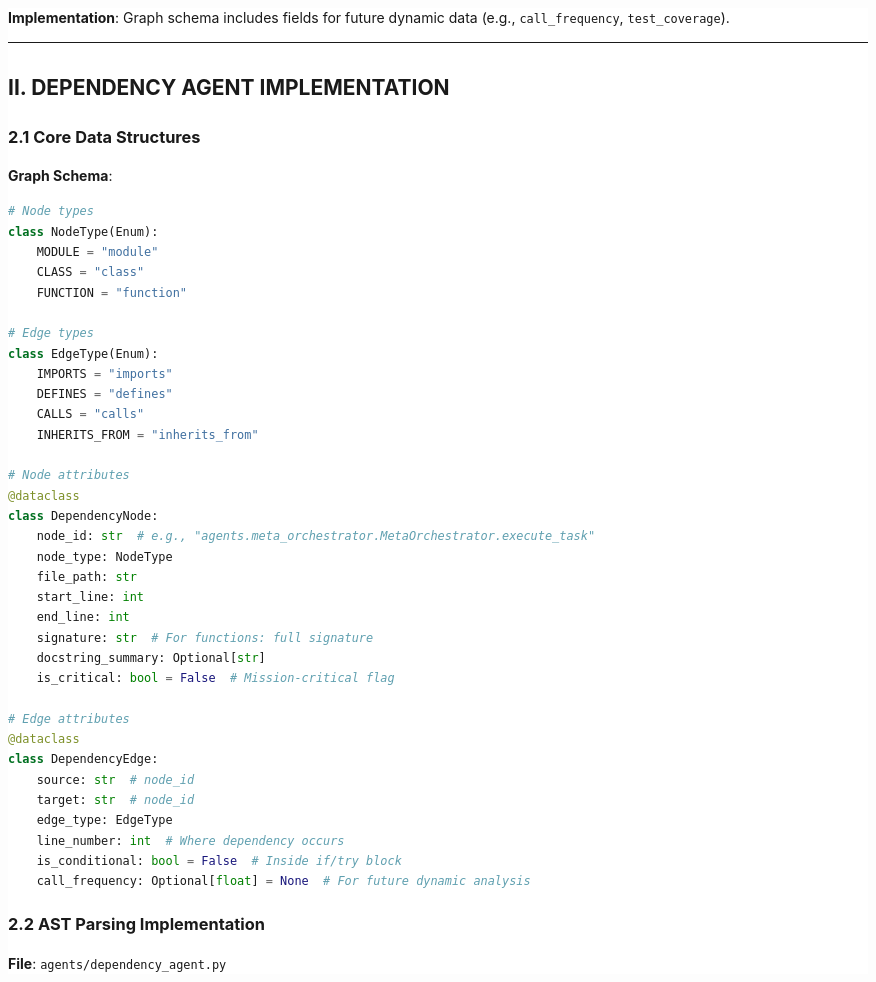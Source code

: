 **Implementation**: Graph schema includes fields for future dynamic data (e.g., `call_frequency`, `test_coverage`).

---

## II. DEPENDENCY AGENT IMPLEMENTATION

### 2.1 Core Data Structures

**Graph Schema**:

```python
# Node types
class NodeType(Enum):
    MODULE = "module"
    CLASS = "class"
    FUNCTION = "function"

# Edge types
class EdgeType(Enum):
    IMPORTS = "imports"
    DEFINES = "defines"
    CALLS = "calls"
    INHERITS_FROM = "inherits_from"

# Node attributes
@dataclass
class DependencyNode:
    node_id: str  # e.g., "agents.meta_orchestrator.MetaOrchestrator.execute_task"
    node_type: NodeType
    file_path: str
    start_line: int
    end_line: int
    signature: str  # For functions: full signature
    docstring_summary: Optional[str]
    is_critical: bool = False  # Mission-critical flag

# Edge attributes
@dataclass
class DependencyEdge:
    source: str  # node_id
    target: str  # node_id
    edge_type: EdgeType
    line_number: int  # Where dependency occurs
    is_conditional: bool = False  # Inside if/try block
    call_frequency: Optional[float] = None  # For future dynamic analysis
```

### 2.2 AST Parsing Implementation

**File**: `agents/dependency_agent.py`
